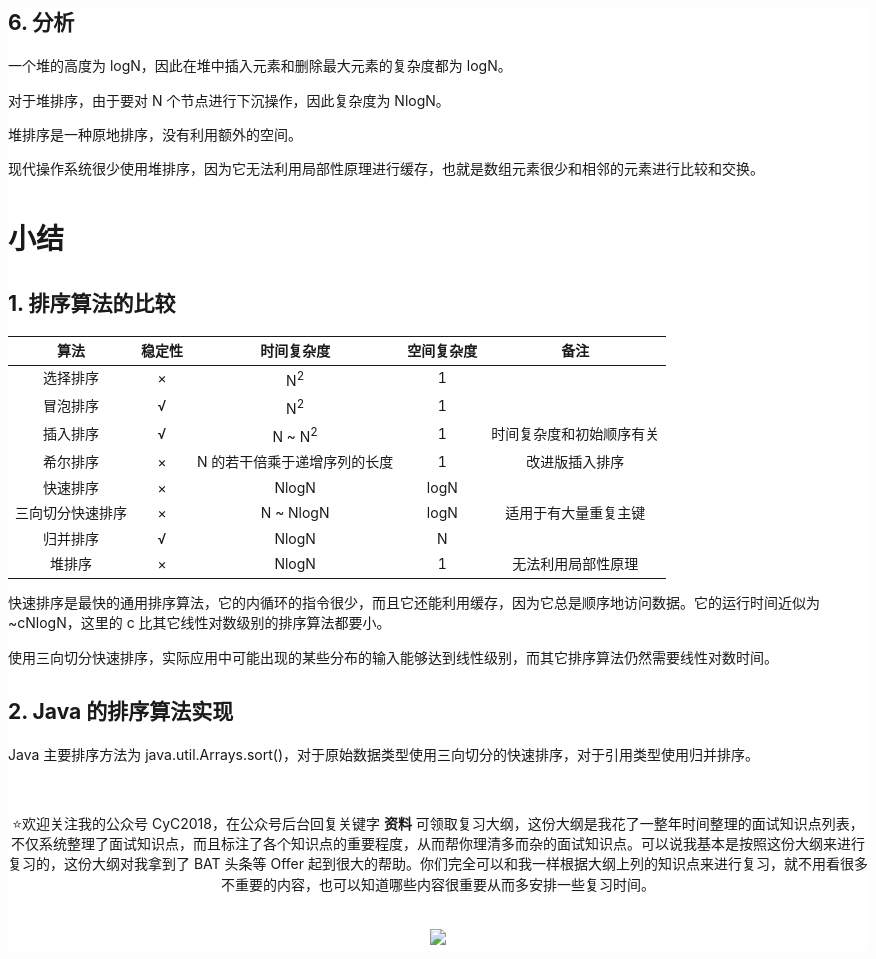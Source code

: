 ## 6. 分析

一个堆的高度为 logN，因此在堆中插入元素和删除最大元素的复杂度都为 logN。

对于堆排序，由于要对 N 个节点进行下沉操作，因此复杂度为 NlogN。

堆排序是一种原地排序，没有利用额外的空间。

现代操作系统很少使用堆排序，因为它无法利用局部性原理进行缓存，也就是数组元素很少和相邻的元素进行比较和交换。

# 小结

## 1. 排序算法的比较

| 算法 | 稳定性 | 时间复杂度 | 空间复杂度 | 备注 |
| :---: | :---: |:---: | :---: | :---: |
| 选择排序 | × | N<sup>2</sup> | 1 | |
| 冒泡排序 | √ |  N<sup>2</sup> | 1 | |
| 插入排序 | √ |  N \~ N<sup>2</sup> | 1 | 时间复杂度和初始顺序有关 |
| 希尔排序 | ×  |  N 的若干倍乘于递增序列的长度 | 1 | 改进版插入排序 |
| 快速排序 | ×  | NlogN | logN | |
| 三向切分快速排序 | ×  |  N \~ NlogN | logN | 适用于有大量重复主键|
| 归并排序 | √ |  NlogN | N | |
| 堆排序 | ×  |  NlogN | 1 | 无法利用局部性原理|

快速排序是最快的通用排序算法，它的内循环的指令很少，而且它还能利用缓存，因为它总是顺序地访问数据。它的运行时间近似为 \~cNlogN，这里的 c 比其它线性对数级别的排序算法都要小。

使用三向切分快速排序，实际应用中可能出现的某些分布的输入能够达到线性级别，而其它排序算法仍然需要线性对数时间。

## 2. Java 的排序算法实现

Java 主要排序方法为 java.util.Arrays.sort()，对于原始数据类型使用三向切分的快速排序，对于引用类型使用归并排序。




</br><div align="center">⭐️欢迎关注我的公众号 CyC2018，在公众号后台回复关键字 **资料** 可领取复习大纲，这份大纲是我花了一整年时间整理的面试知识点列表，不仅系统整理了面试知识点，而且标注了各个知识点的重要程度，从而帮你理清多而杂的面试知识点。可以说我基本是按照这份大纲来进行复习的，这份大纲对我拿到了 BAT 头条等 Offer 起到很大的帮助。你们完全可以和我一样根据大纲上列的知识点来进行复习，就不用看很多不重要的内容，也可以知道哪些内容很重要从而多安排一些复习时间。</div></br>
<div align="center"><img width="180px" src="https://cyc-1256109796.cos.ap-guangzhou.myqcloud.com/%E5%85%AC%E4%BC%97%E5%8F%B7.jpg"></img></div>
